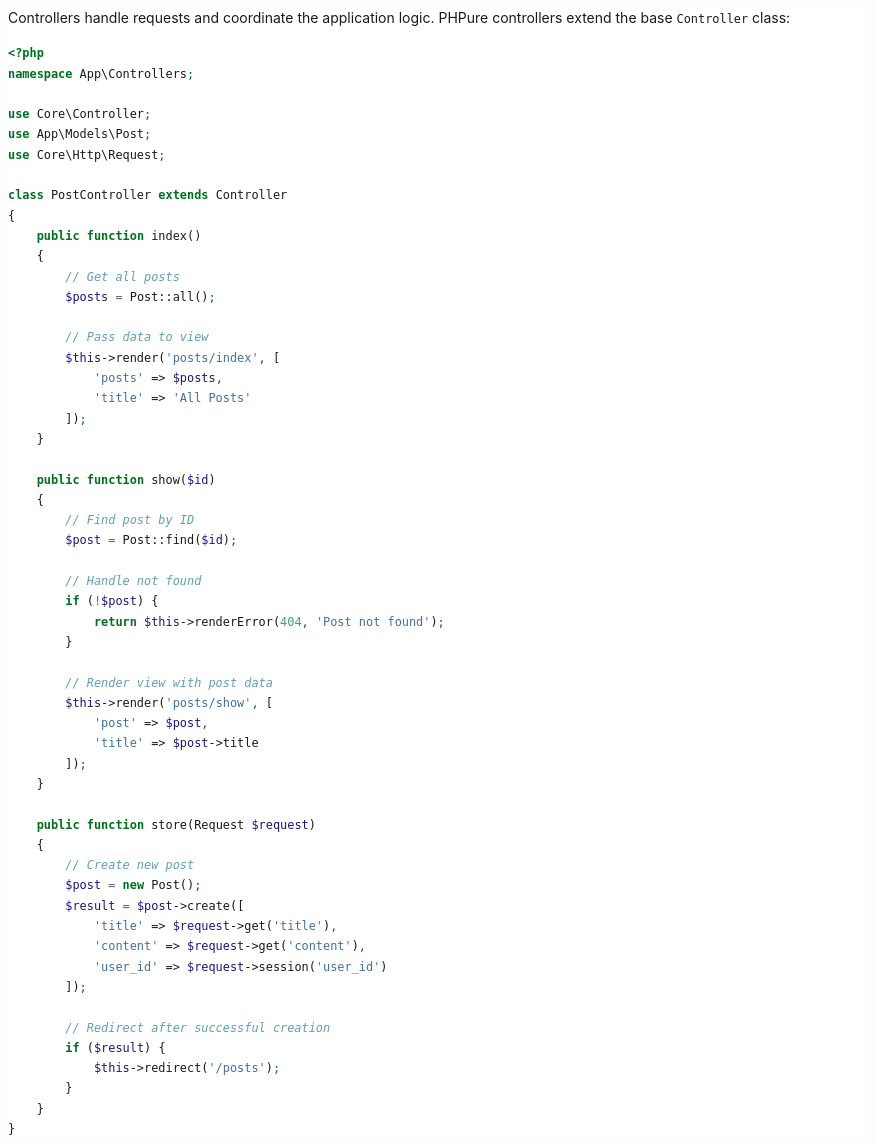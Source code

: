 Controllers handle requests and coordinate the application logic. PHPure controllers extend the base `Controller` class:

```php
<?php
namespace App\Controllers;

use Core\Controller;
use App\Models\Post;
use Core\Http\Request;

class PostController extends Controller
{
    public function index()
    {
        // Get all posts
        $posts = Post::all();

        // Pass data to view
        $this->render('posts/index', [
            'posts' => $posts,
            'title' => 'All Posts'
        ]);
    }

    public function show($id)
    {
        // Find post by ID
        $post = Post::find($id);

        // Handle not found
        if (!$post) {
            return $this->renderError(404, 'Post not found');
        }

        // Render view with post data
        $this->render('posts/show', [
            'post' => $post,
            'title' => $post->title
        ]);
    }

    public function store(Request $request)
    {
        // Create new post
        $post = new Post();
        $result = $post->create([
            'title' => $request->get('title'),
            'content' => $request->get('content'),
            'user_id' => $request->session('user_id')
        ]);

        // Redirect after successful creation
        if ($result) {
            $this->redirect('/posts');
        }
    }
}
```
